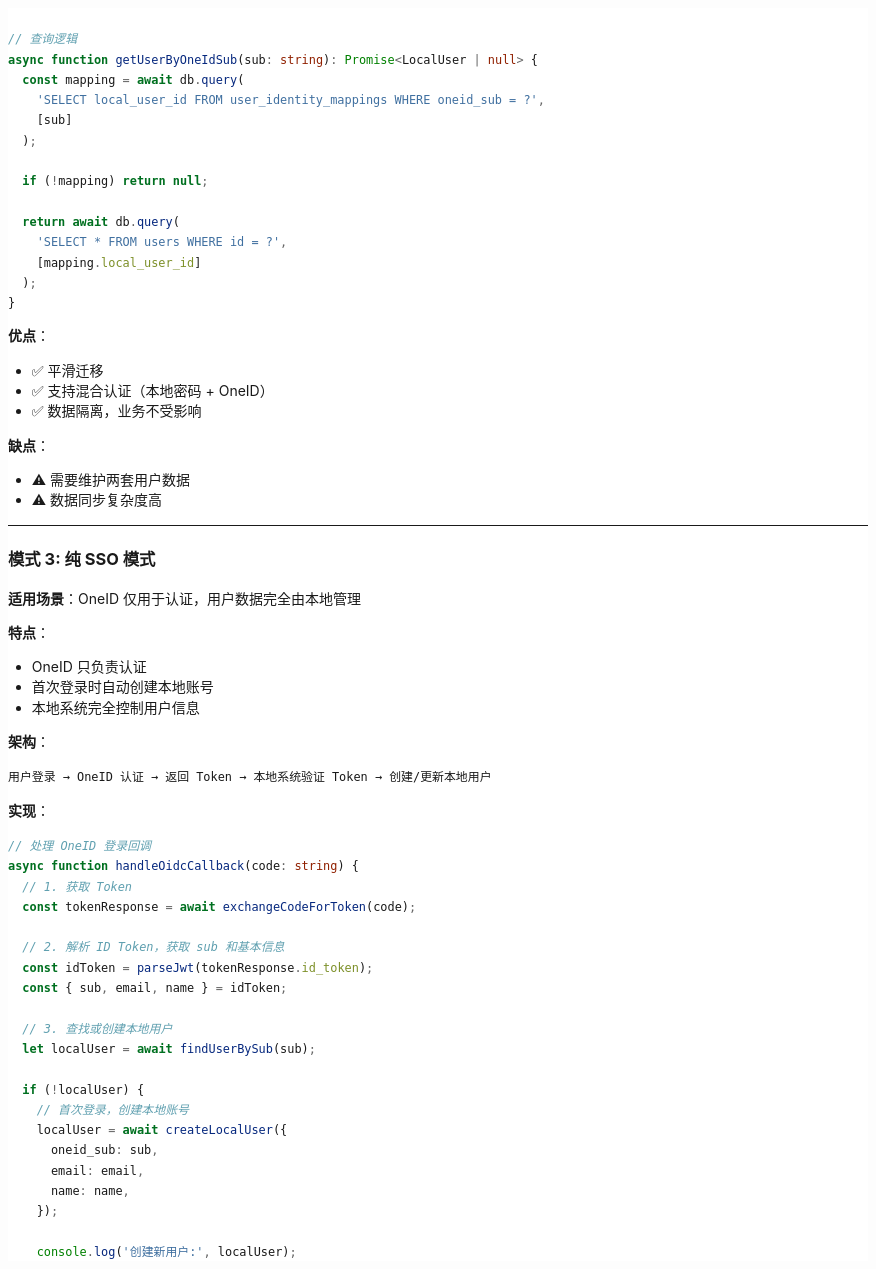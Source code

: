 ```typescript

// 查询逻辑
async function getUserByOneIdSub(sub: string): Promise<LocalUser | null> {
  const mapping = await db.query(
    'SELECT local_user_id FROM user_identity_mappings WHERE oneid_sub = ?',
    [sub]
  );
  
  if (!mapping) return null;
  
  return await db.query(
    'SELECT * FROM users WHERE id = ?',
    [mapping.local_user_id]
  );
}
```

**优点**：
- ✅ 平滑迁移
- ✅ 支持混合认证（本地密码 + OneID）
- ✅ 数据隔离，业务不受影响

**缺点**：
- ⚠️ 需要维护两套用户数据
- ⚠️ 数据同步复杂度高

---

### 模式 3: 纯 SSO 模式

**适用场景**：OneID 仅用于认证，用户数据完全由本地管理

**特点**：
- OneID 只负责认证
- 首次登录时自动创建本地账号
- 本地系统完全控制用户信息

**架构**：

```
用户登录 → OneID 认证 → 返回 Token → 本地系统验证 Token → 创建/更新本地用户
```

**实现**：

```typescript
// 处理 OneID 登录回调
async function handleOidcCallback(code: string) {
  // 1. 获取 Token
  const tokenResponse = await exchangeCodeForToken(code);
  
  // 2. 解析 ID Token，获取 sub 和基本信息
  const idToken = parseJwt(tokenResponse.id_token);
  const { sub, email, name } = idToken;
  
  // 3. 查找或创建本地用户
  let localUser = await findUserBySub(sub);
  
  if (!localUser) {
    // 首次登录，创建本地账号
    localUser = await createLocalUser({
      oneid_sub: sub,
      email: email,
      name: name,
    });
    
    console.log('创建新用户:', localUser);
```